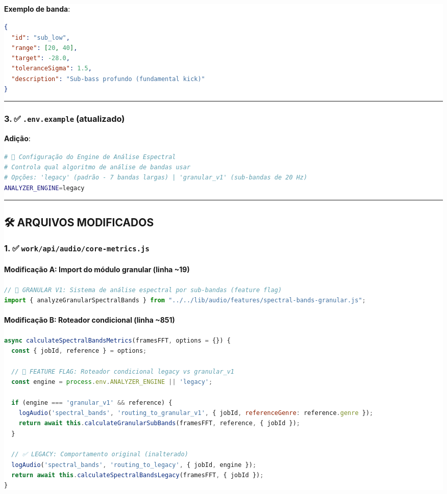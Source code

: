 **Exemplo de banda**:
```json
{
  "id": "sub_low",
  "range": [20, 40],
  "target": -28.0,
  "toleranceSigma": 1.5,
  "description": "Sub-bass profundo (fundamental kick)"
}
```

---

### 3. ✅ `.env.example` (atualizado)
**Adição**:
```bash
# 🌈 Configuração do Engine de Análise Espectral
# Controla qual algoritmo de análise de bandas usar
# Opções: 'legacy' (padrão - 7 bandas largas) | 'granular_v1' (sub-bandas de 20 Hz)
ANALYZER_ENGINE=legacy
```

---

## 🛠️ ARQUIVOS MODIFICADOS

### 1. ✅ `work/api/audio/core-metrics.js`

#### Modificação A: Import do módulo granular (linha ~19)
```javascript
// 🌈 GRANULAR V1: Sistema de análise espectral por sub-bandas (feature flag)
import { analyzeGranularSpectralBands } from "../../lib/audio/features/spectral-bands-granular.js";
```

#### Modificação B: Roteador condicional (linha ~851)
```javascript
async calculateSpectralBandsMetrics(framesFFT, options = {}) {
  const { jobId, reference } = options;
  
  // 🚀 FEATURE FLAG: Roteador condicional legacy vs granular_v1
  const engine = process.env.ANALYZER_ENGINE || 'legacy';
  
  if (engine === 'granular_v1' && reference) {
    logAudio('spectral_bands', 'routing_to_granular_v1', { jobId, referenceGenre: reference.genre });
    return await this.calculateGranularSubBands(framesFFT, reference, { jobId });
  }
  
  // ✅ LEGACY: Comportamento original (inalterado)
  logAudio('spectral_bands', 'routing_to_legacy', { jobId, engine });
  return await this.calculateSpectralBandsLegacy(framesFFT, { jobId });
}
```
